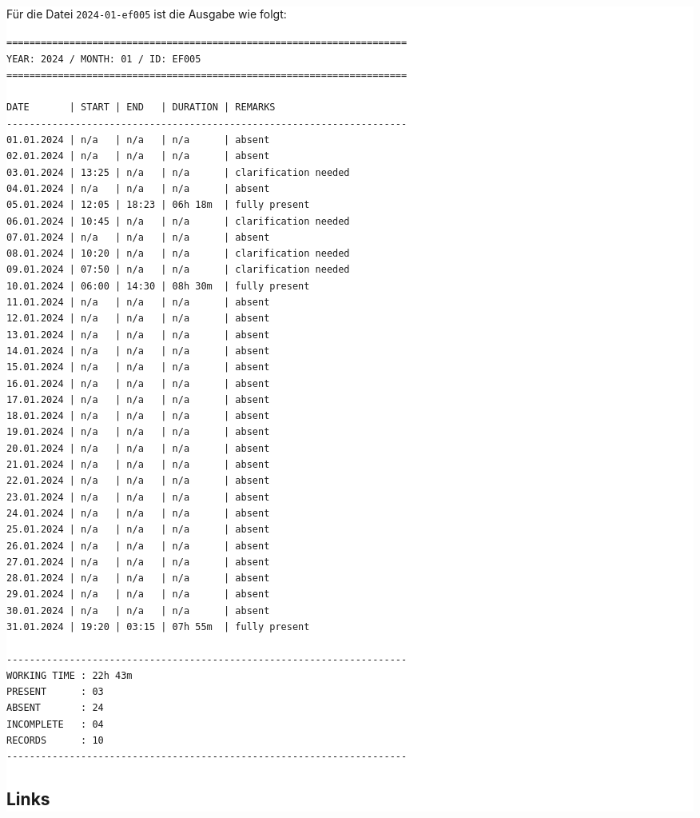 Für die Datei `2024-01-ef005` ist die Ausgabe wie folgt:

```
======================================================================
YEAR: 2024 / MONTH: 01 / ID: EF005
======================================================================

DATE       | START | END   | DURATION | REMARKS
----------------------------------------------------------------------
01.01.2024 | n/a   | n/a   | n/a      | absent
02.01.2024 | n/a   | n/a   | n/a      | absent
03.01.2024 | 13:25 | n/a   | n/a      | clarification needed
04.01.2024 | n/a   | n/a   | n/a      | absent
05.01.2024 | 12:05 | 18:23 | 06h 18m  | fully present
06.01.2024 | 10:45 | n/a   | n/a      | clarification needed
07.01.2024 | n/a   | n/a   | n/a      | absent
08.01.2024 | 10:20 | n/a   | n/a      | clarification needed
09.01.2024 | 07:50 | n/a   | n/a      | clarification needed
10.01.2024 | 06:00 | 14:30 | 08h 30m  | fully present
11.01.2024 | n/a   | n/a   | n/a      | absent
12.01.2024 | n/a   | n/a   | n/a      | absent
13.01.2024 | n/a   | n/a   | n/a      | absent
14.01.2024 | n/a   | n/a   | n/a      | absent
15.01.2024 | n/a   | n/a   | n/a      | absent
16.01.2024 | n/a   | n/a   | n/a      | absent
17.01.2024 | n/a   | n/a   | n/a      | absent
18.01.2024 | n/a   | n/a   | n/a      | absent
19.01.2024 | n/a   | n/a   | n/a      | absent
20.01.2024 | n/a   | n/a   | n/a      | absent
21.01.2024 | n/a   | n/a   | n/a      | absent
22.01.2024 | n/a   | n/a   | n/a      | absent
23.01.2024 | n/a   | n/a   | n/a      | absent
24.01.2024 | n/a   | n/a   | n/a      | absent
25.01.2024 | n/a   | n/a   | n/a      | absent
26.01.2024 | n/a   | n/a   | n/a      | absent
27.01.2024 | n/a   | n/a   | n/a      | absent
28.01.2024 | n/a   | n/a   | n/a      | absent
29.01.2024 | n/a   | n/a   | n/a      | absent
30.01.2024 | n/a   | n/a   | n/a      | absent
31.01.2024 | 19:20 | 03:15 | 07h 55m  | fully present

----------------------------------------------------------------------
WORKING TIME : 22h 43m
PRESENT      : 03
ABSENT       : 24
INCOMPLETE   : 04
RECORDS      : 10
----------------------------------------------------------------------
```

## Links

